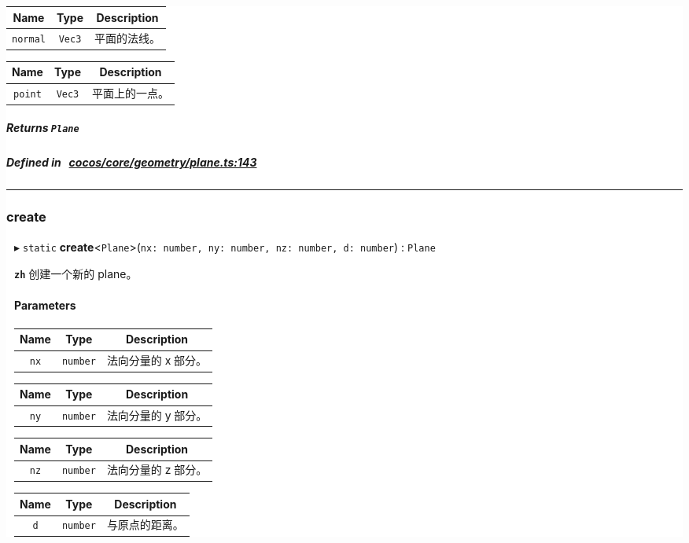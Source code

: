 | Name | Type | Description |
| :------: | :------: | :------: |
| `normal` | `Vec3` | 平面的法线。  |

| Name | Type | Description |
| :------: | :------: | :------: |
| `point` | `Vec3` | 平面上的一点。  |



##### Returns `Plane`




</div>

##### Defined in &nbsp;   [cocos/core/geometry/plane.ts:143](https://github.com/cocos-creator/engine/blob/c7bf6b8a9/cocos/core/geometry/plane.ts#L143)&nbsp;
___
### create
<div style="margin-left: 10px;">

▸ `static`  **create**<`Plane`\>(`nx: number, ny: number, nz: number, d: number`) : `Plane`




**`zh`** 
创建一个新的 plane。








#### Parameters

| Name | Type | Description |
| :------: | :------: | :------: |
| `nx` | `number` | 法向分量的 x 部分。  |

| Name | Type | Description |
| :------: | :------: | :------: |
| `ny` | `number` | 法向分量的 y 部分。  |

| Name | Type | Description |
| :------: | :------: | :------: |
| `nz` | `number` | 法向分量的 z 部分。  |

| Name | Type | Description |
| :------: | :------: | :------: |
| `d` | `number` | 与原点的距离。  |

